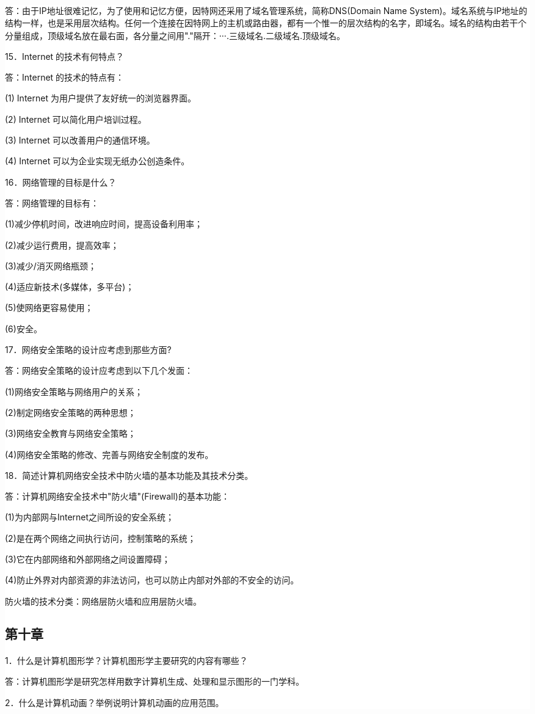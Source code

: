 答：由于IP地址很难记忆，为了使用和记忆方便，因特网还采用了域名管理系统，简称DNS(Domain Name System)。域名系统与IP地址的结构一样，也是采用层次结构。任何一个连接在因特网上的主机或路由器，都有一个惟一的层次结构的名字，即域名。域名的结构由若干个分量组成，顶级域名放在最右面，各分量之间用"."隔开：···.三级域名.二级域名.顶级域名。

15．Internet 的技术有何特点？

答：Internet 的技术的特点有：

(1) Internet 为用户提供了友好统一的浏览器界面。

(2) Internet 可以简化用户培训过程。

(3) Internet 可以改善用户的通信环境。

(4) Internet 可以为企业实现无纸办公创造条件。

16．网络管理的目标是什么？

答：网络管理的目标有：

(1)减少停机时间，改进响应时间，提高设备利用率；

(2)减少运行费用，提高效率；

(3)减少/消灭网络瓶颈；

(4)适应新技术(多媒体，多平台)；

(5)使网络更容易使用；

(6)安全。

17．网络安全策略的设计应考虑到那些方面?

答：网络安全策略的设计应考虑到以下几个发面：

(1)网络安全策略与网络用户的关系；

(2)制定网络安全策略的两种思想；

(3)网络安全教育与网络安全策略；

(4)网络安全策略的修改、完善与网络安全制度的发布。

18．简述计算机网络安全技术中防火墙的基本功能及其技术分类。

答：计算机网络安全技术中"防火墙"(Firewall)的基本功能：

(1)为内部网与Internet之间所设的安全系统；

(2)是在两个网络之间执行访问，控制策略的系统；

(3)它在内部网络和外部网络之间设置障碍；

(4)防止外界对内部资源的非法访问，也可以防止内部对外部的不安全的访问。

防火墙的技术分类：网络层防火墙和应用层防火墙。

## 第十章

1．什么是计算机图形学？计算机图形学主要研究的内容有哪些？

答：计算机图形学是研究怎样用数字计算机生成、处理和显示图形的一门学科。

2．什么是计算机动画？举例说明计算机动画的应用范围。
